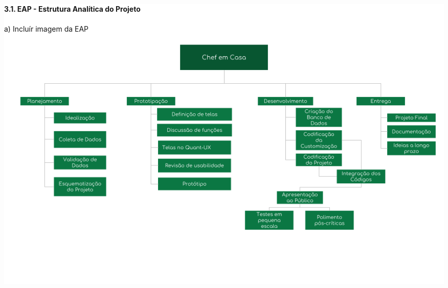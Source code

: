 #### 3.1. EAP - Estrutura Analítica do Projeto
a) Incluír imagem da EAP ![ChefEmCasa](arquivos/EAP_Modelo.png)<br> 